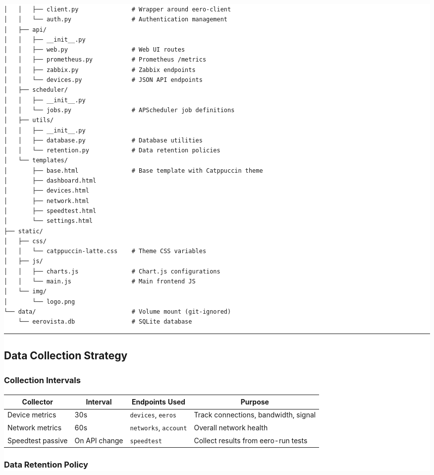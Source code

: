 ```
│   │   ├── client.py               # Wrapper around eero-client
│   │   └── auth.py                 # Authentication management
│   ├── api/
│   │   ├── __init__.py
│   │   ├── web.py                  # Web UI routes
│   │   ├── prometheus.py           # Prometheus /metrics
│   │   ├── zabbix.py               # Zabbix endpoints
│   │   └── devices.py              # JSON API endpoints
│   ├── scheduler/
│   │   ├── __init__.py
│   │   └── jobs.py                 # APScheduler job definitions
│   ├── utils/
│   │   ├── __init__.py
│   │   ├── database.py             # Database utilities
│   │   └── retention.py            # Data retention policies
│   └── templates/
│       ├── base.html               # Base template with Catppuccin theme
│       ├── dashboard.html
│       ├── devices.html
│       ├── network.html
│       ├── speedtest.html
│       └── settings.html
├── static/
│   ├── css/
│   │   └── catppuccin-latte.css    # Theme CSS variables
│   ├── js/
│   │   ├── charts.js               # Chart.js configurations
│   │   └── main.js                 # Main frontend JS
│   └── img/
│       └── logo.png
└── data/                           # Volume mount (git-ignored)
    └── eerovista.db                # SQLite database
```

---

## Data Collection Strategy

### Collection Intervals

| Collector | Interval | Endpoints Used | Purpose |
|-----------|----------|----------------|---------|
| Device metrics | 30s | `devices`, `eeros` | Track connections, bandwidth, signal |
| Network metrics | 60s | `networks`, `account` | Overall network health |
| Speedtest passive | On API change | `speedtest` | Collect results from eero-run tests |

### Data Retention Policy
